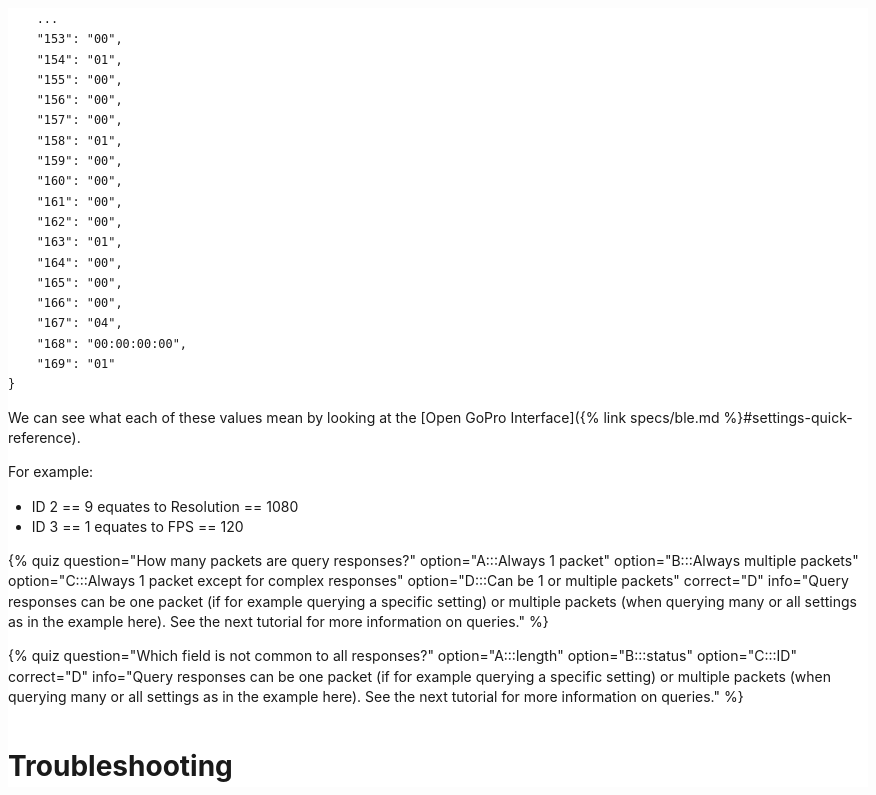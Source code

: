 ```console
    ...
    "153": "00",
    "154": "01",
    "155": "00",
    "156": "00",
    "157": "00",
    "158": "01",
    "159": "00",
    "160": "00",
    "161": "00",
    "162": "00",
    "163": "01",
    "164": "00",
    "165": "00",
    "166": "00",
    "167": "04",
    "168": "00:00:00:00",
    "169": "01"
}
```

We can see what each of these values mean by looking at the
[Open GoPro Interface]({% link specs/ble.md %}#settings-quick-reference).

For example:

-   ID 2 == 9 equates to Resolution == 1080
-   ID 3 == 1 equates to FPS == 120

{% quiz
    question="How many packets are query responses?"
    option="A:::Always 1 packet"
    option="B:::Always multiple packets"
    option="C:::Always 1 packet except for complex responses"
    option="D:::Can be 1 or multiple packets"
    correct="D"
    info="Query responses can be one packet (if for example querying a specific
setting) or multiple packets (when querying many or all settings as in the example here).
See the next tutorial for more information on queries."
%}

{% quiz
    question="Which field is not common to all responses?"
    option="A:::length"
    option="B:::status"
    option="C:::ID"
    correct="D"
    info="Query responses can be one packet (if for example querying a specific
setting) or multiple packets (when querying many or all settings as in the example here).
See the next tutorial for more information on queries."
%}

# Troubleshooting
